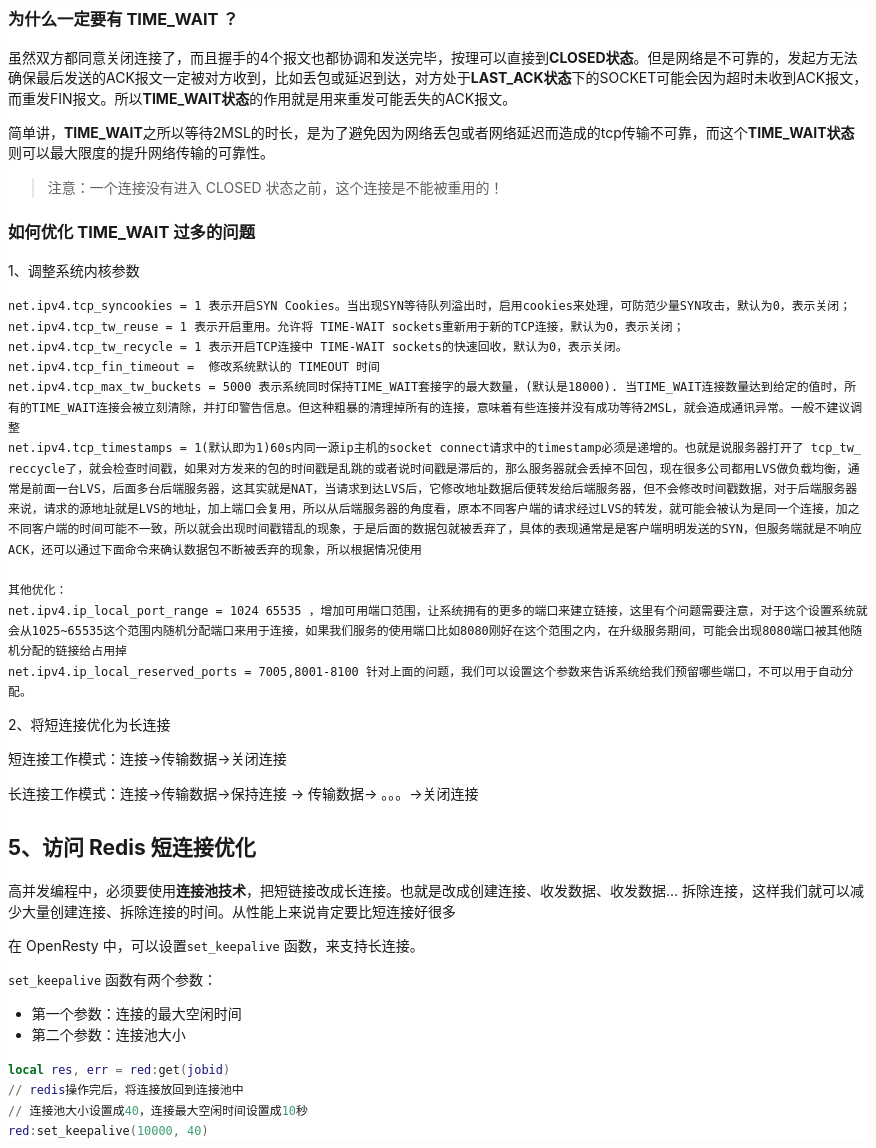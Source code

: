 

### **为什么一定要有 TIME_WAIT ？**

虽然双方都同意关闭连接了，而且握手的4个报文也都协调和发送完毕，按理可以直接到**CLOSED状态**。但是网络是不可靠的，发起方无法确保最后发送的ACK报文一定被对方收到，比如丢包或延迟到达，对方处于**LAST_ACK状态**下的SOCKET可能会因为超时未收到ACK报文，而重发FIN报文。所以**TIME_WAIT状态**的作用就是用来重发可能丢失的ACK报文。

简单讲，**TIME_WAIT**之所以等待2MSL的时长，是为了避免因为网络丢包或者网络延迟而造成的tcp传输不可靠，而这个**TIME_WAIT状态**则可以最大限度的提升网络传输的可靠性。

> 注意：一个连接没有进入 CLOSED 状态之前，这个连接是不能被重用的！



### **如何优化 TIME_WAIT 过多的问题**

1、调整系统内核参数

```
net.ipv4.tcp_syncookies = 1 表示开启SYN Cookies。当出现SYN等待队列溢出时，启用cookies来处理，可防范少量SYN攻击，默认为0，表示关闭；
net.ipv4.tcp_tw_reuse = 1 表示开启重用。允许将 TIME-WAIT sockets重新用于新的TCP连接，默认为0，表示关闭；
net.ipv4.tcp_tw_recycle = 1 表示开启TCP连接中 TIME-WAIT sockets的快速回收，默认为0，表示关闭。
net.ipv4.tcp_fin_timeout =  修改系统默认的 TIMEOUT 时间
net.ipv4.tcp_max_tw_buckets = 5000 表示系统同时保持TIME_WAIT套接字的最大数量，(默认是18000). 当TIME_WAIT连接数量达到给定的值时，所有的TIME_WAIT连接会被立刻清除，并打印警告信息。但这种粗暴的清理掉所有的连接，意味着有些连接并没有成功等待2MSL，就会造成通讯异常。一般不建议调整
net.ipv4.tcp_timestamps = 1(默认即为1)60s内同一源ip主机的socket connect请求中的timestamp必须是递增的。也就是说服务器打开了 tcp_tw_reccycle了，就会检查时间戳，如果对方发来的包的时间戳是乱跳的或者说时间戳是滞后的，那么服务器就会丢掉不回包，现在很多公司都用LVS做负载均衡，通常是前面一台LVS，后面多台后端服务器，这其实就是NAT，当请求到达LVS后，它修改地址数据后便转发给后端服务器，但不会修改时间戳数据，对于后端服务器来说，请求的源地址就是LVS的地址，加上端口会复用，所以从后端服务器的角度看，原本不同客户端的请求经过LVS的转发，就可能会被认为是同一个连接，加之不同客户端的时间可能不一致，所以就会出现时间戳错乱的现象，于是后面的数据包就被丢弃了，具体的表现通常是是客户端明明发送的SYN，但服务端就是不响应ACK，还可以通过下面命令来确认数据包不断被丢弃的现象，所以根据情况使用

其他优化：
net.ipv4.ip_local_port_range = 1024 65535 ，增加可用端口范围，让系统拥有的更多的端口来建立链接，这里有个问题需要注意，对于这个设置系统就会从1025~65535这个范围内随机分配端口来用于连接，如果我们服务的使用端口比如8080刚好在这个范围之内，在升级服务期间，可能会出现8080端口被其他随机分配的链接给占用掉
net.ipv4.ip_local_reserved_ports = 7005,8001-8100 针对上面的问题，我们可以设置这个参数来告诉系统给我们预留哪些端口，不可以用于自动分配。
```

2、将短连接优化为长连接

短连接工作模式：连接->传输数据->关闭连接

长连接工作模式：连接->传输数据->保持连接 -> 传输数据-> 。。。->关闭连接

## 5、访问 Redis 短连接优化

高并发编程中，必须要使用**连接池技术**，把短链接改成长连接。也就是改成创建连接、收发数据、收发数据... 拆除连接，这样我们就可以减少大量创建连接、拆除连接的时间。从性能上来说肯定要比短连接好很多

在 OpenResty 中，可以设置`set_keepalive` 函数，来支持长连接。

`set_keepalive` 函数有两个参数：

- 第一个参数：连接的最大空闲时间
- 第二个参数：连接池大小

```lua
local res, err = red:get(jobid)
// redis操作完后，将连接放回到连接池中
// 连接池大小设置成40，连接最大空闲时间设置成10秒
red:set_keepalive(10000, 40)
```
